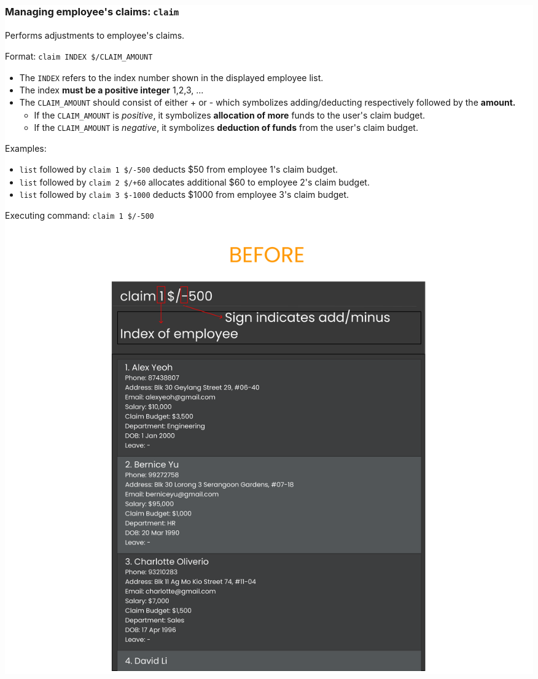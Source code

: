 
### Managing employee's claims: `claim`

Performs adjustments to employee's claims.

Format: `claim INDEX $/CLAIM_AMOUNT`

- The `INDEX` refers to the index number shown in the displayed employee list.
- The index **must be a positive integer** 1,2,3, ...
- The `CLAIM_AMOUNT` should consist of either + or - which symbolizes adding/deducting respectively followed by the **amount.**
  - If the `CLAIM_AMOUNT` is _positive_, it symbolizes **allocation of more** funds to the user's claim budget.
  - If the `CLAIM_AMOUNT` is _negative_, it symbolizes **deduction of funds** from the user's claim budget.

Examples:

- `list` followed by `claim 1 $/-500` deducts $50 from employee 1's claim budget.
- `list` followed by `claim 2 $/+60` allocates additional $60 to employee 2's claim budget.
- `list` followed by `claim 3 $-1000` deducts $1000 from employee 3's claim budget.

Executing command: `claim 1 $/-500`

![ClaimCommandBeforeAfter](images/ClaimBefore.png)
